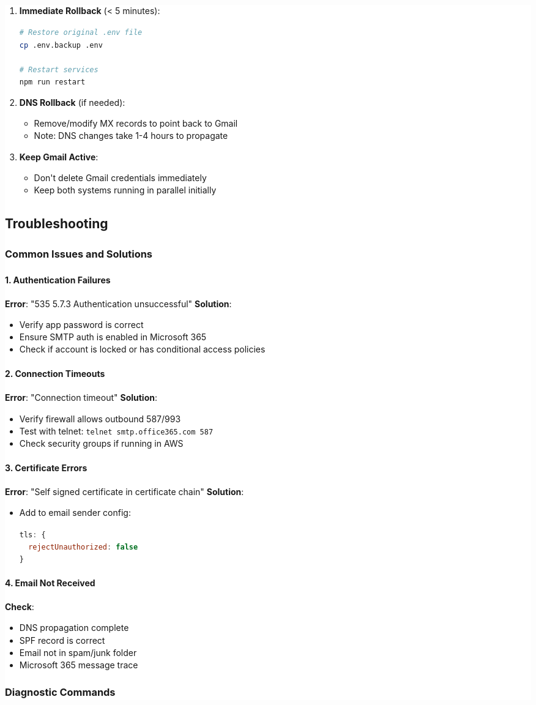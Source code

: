 1. **Immediate Rollback** (< 5 minutes):
   ```bash
   # Restore original .env file
   cp .env.backup .env
   
   # Restart services
   npm run restart
   ```

2. **DNS Rollback** (if needed):
   - Remove/modify MX records to point back to Gmail
   - Note: DNS changes take 1-4 hours to propagate

3. **Keep Gmail Active**:
   - Don't delete Gmail credentials immediately
   - Keep both systems running in parallel initially

## Troubleshooting

### Common Issues and Solutions

#### 1. Authentication Failures
**Error**: "535 5.7.3 Authentication unsuccessful"
**Solution**: 
- Verify app password is correct
- Ensure SMTP auth is enabled in Microsoft 365
- Check if account is locked or has conditional access policies

#### 2. Connection Timeouts
**Error**: "Connection timeout"
**Solution**:
- Verify firewall allows outbound 587/993
- Test with telnet: `telnet smtp.office365.com 587`
- Check security groups if running in AWS

#### 3. Certificate Errors
**Error**: "Self signed certificate in certificate chain"
**Solution**:
- Add to email sender config:
  ```javascript
  tls: {
    rejectUnauthorized: false
  }
  ```

#### 4. Email Not Received
**Check**:
- DNS propagation complete
- SPF record is correct
- Email not in spam/junk folder
- Microsoft 365 message trace

### Diagnostic Commands
